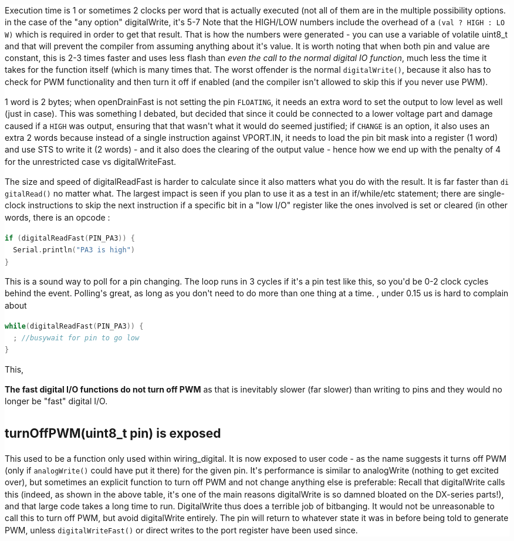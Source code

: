 

Execution time is 1 or sometimes 2 clocks per word that is actually executed (not all of them are in the multiple possibility options. in the case of the "any option" digitalWrite, it's 5-7
Note that the HIGH/LOW numbers include the overhead of a `(val ? HIGH : LOW)` which is required in order to get that result. That is how the numbers were generated - you can use a variable of volatile uint8_t and that will prevent the compiler from assuming anything about it's value. It is worth noting that when both pin and value are constant, this is 2-3 times faster and uses less flash than *even the call to the normal digital IO function*, much less the time it takes for the function itself (which is many times that. The worst offender is the normal `digitalWrite()`, because it also has to check for PWM functionality and then turn it off if enabled (and the compiler isn't allowed to skip this if you never use PWM).

1 word is 2 bytes; when openDrainFast is not setting the pin `FLOATING`, it needs an extra word to set the output to low level as well (just in case). This was something I debated, but decided that since it could be connected to a lower voltage part and damage caused if a `HIGH` was output, ensuring that that wasn't what it would do seemed justified; if `CHANGE` is an option, it also uses an extra 2 words because instead of a single instruction against VPORT.IN, it needs to load the pin bit mask into a register (1 word) and use STS to write it (2 words) - and it also does the clearing of the output value - hence how we end up with the penalty of 4 for the unrestricted case vs digitalWriteFast.

The size and speed of digitalReadFast is harder to calculate since it also matters what you do with the result. It is far faster than `digitalRead()` no matter what. The largest impact is seen if you plan to use it as a test in an if/while/etc statement; there are single-clock instructions to skip the next instruction if a specific bit in a "low I/O" register like the ones involved is set or cleared (in other words, there is an opcode :
```c
if (digitalReadFast(PIN_PA3)) {
  Serial.println("PA3 is high")
}
```

This is a sound way to poll for a pin changing. The loop runs in 3 cycles if it's a pin test like this, so you'd be 0-2 clock cycles behind the event. Polling's great, as long as you don't need to do more than one thing at a time. , under 0.15 us is hard to complain about
```c
while(digitalReadFast(PIN_PA3)) {
  ; //busywait for pin to go low
}
```

This,


**The fast digital I/O functions do not turn off PWM** as that is inevitably slower (far slower) than writing to pins and they would no longer be "fast" digital I/O.

## turnOffPWM(uint8_t pin) is exposed
This used to be a function only used within wiring_digital. It is now exposed to user code - as the name suggests it turns off PWM (only if `analogWrite()` could have put it there) for the given pin. It's performance is similar to analogWrite (nothing to get excited over), but sometimes an explicit function to turn off PWM and not change anything else is preferable: Recall that digitalWrite calls this (indeed, as shown in the above table, it's one of the main reasons digitalWrite is so damned bloated on the DX-series parts!), and that large code takes a long time to run. DigitalWrite thus does a terrible job of bitbanging. It would not be unreasonable to call this to turn off PWM, but avoid digitalWrite entirely. The pin will return to whatever state it was in before being told to generate PWM, unless `digitalWriteFast()` or direct writes to the port register have been used since.
